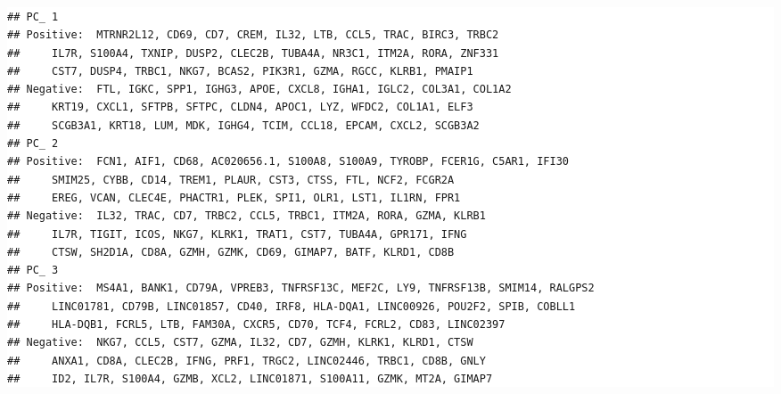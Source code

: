     ## PC_ 1 
    ## Positive:  MTRNR2L12, CD69, CD7, CREM, IL32, LTB, CCL5, TRAC, BIRC3, TRBC2 
    ##     IL7R, S100A4, TXNIP, DUSP2, CLEC2B, TUBA4A, NR3C1, ITM2A, RORA, ZNF331 
    ##     CST7, DUSP4, TRBC1, NKG7, BCAS2, PIK3R1, GZMA, RGCC, KLRB1, PMAIP1 
    ## Negative:  FTL, IGKC, SPP1, IGHG3, APOE, CXCL8, IGHA1, IGLC2, COL3A1, COL1A2 
    ##     KRT19, CXCL1, SFTPB, SFTPC, CLDN4, APOC1, LYZ, WFDC2, COL1A1, ELF3 
    ##     SCGB3A1, KRT18, LUM, MDK, IGHG4, TCIM, CCL18, EPCAM, CXCL2, SCGB3A2 
    ## PC_ 2 
    ## Positive:  FCN1, AIF1, CD68, AC020656.1, S100A8, S100A9, TYROBP, FCER1G, C5AR1, IFI30 
    ##     SMIM25, CYBB, CD14, TREM1, PLAUR, CST3, CTSS, FTL, NCF2, FCGR2A 
    ##     EREG, VCAN, CLEC4E, PHACTR1, PLEK, SPI1, OLR1, LST1, IL1RN, FPR1 
    ## Negative:  IL32, TRAC, CD7, TRBC2, CCL5, TRBC1, ITM2A, RORA, GZMA, KLRB1 
    ##     IL7R, TIGIT, ICOS, NKG7, KLRK1, TRAT1, CST7, TUBA4A, GPR171, IFNG 
    ##     CTSW, SH2D1A, CD8A, GZMH, GZMK, CD69, GIMAP7, BATF, KLRD1, CD8B 
    ## PC_ 3 
    ## Positive:  MS4A1, BANK1, CD79A, VPREB3, TNFRSF13C, MEF2C, LY9, TNFRSF13B, SMIM14, RALGPS2 
    ##     LINC01781, CD79B, LINC01857, CD40, IRF8, HLA-DQA1, LINC00926, POU2F2, SPIB, COBLL1 
    ##     HLA-DQB1, FCRL5, LTB, FAM30A, CXCR5, CD70, TCF4, FCRL2, CD83, LINC02397 
    ## Negative:  NKG7, CCL5, CST7, GZMA, IL32, CD7, GZMH, KLRK1, KLRD1, CTSW 
    ##     ANXA1, CD8A, CLEC2B, IFNG, PRF1, TRGC2, LINC02446, TRBC1, CD8B, GNLY 
    ##     ID2, IL7R, S100A4, GZMB, XCL2, LINC01871, S100A11, GZMK, MT2A, GIMAP7 